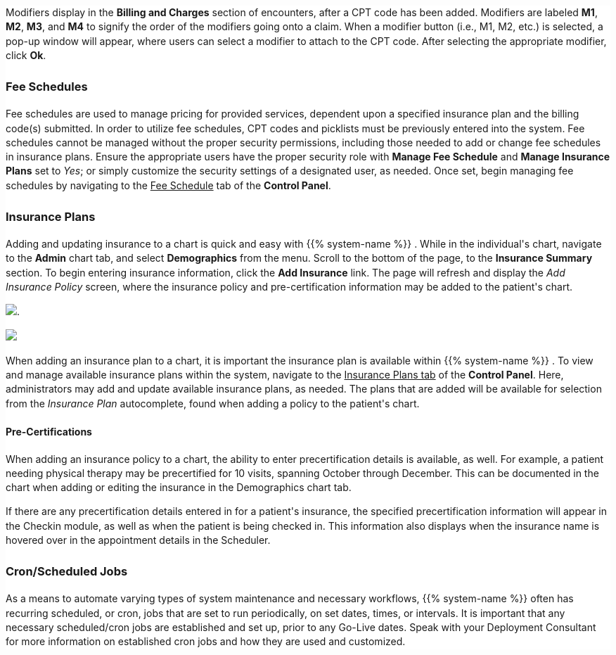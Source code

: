 Modifiers display in the **Billing and Charges** section of encounters, after a CPT code has been added. Modifiers are labeled **M1**, **M2**, **M3**, and **M4** to signify the order of the modifiers going onto a claim. When a modifier button (i.e., M1, M2, etc.) is selected, a pop-up window will appear, where users can select a modifier to attach to the CPT code. After selecting the appropriate modifier, click **Ok**.

### Fee Schedules

Fee schedules are used to manage pricing for provided services, dependent upon a specified insurance plan and the billing code(s) submitted. In order to utilize fee schedules, CPT codes and picklists must be previously entered into the system. Fee schedules cannot be managed without the proper security permissions, including those needed to add or change fee schedules in insurance plans. Ensure the appropriate users have the proper security role with **Manage Fee Schedule** and **Manage Insurance Plans** set to *Yes*; or simply customize the security settings of a designated user, as needed. Once set, begin managing fee schedules by navigating to the [Fee Schedule](https://system/?f=admin&s=fee_schedule&tabmodule=admin&tabselect=Fee+Schedule) tab of the **Control Panel**.

### Insurance Plans

Adding and updating insurance to a chart is quick and easy with {{% system-name %}} . While in the individual's chart, navigate to the **Admin** chart tab, and select **Demographics** from the menu. Scroll to the bottom of the page, to the **Insurance Summary** section. To begin entering insurance information, click the **Add Insurance** link. The page will refresh and display the *Add Insurance Policy* screen, where the insurance policy and pre-certification information may be added to the patient's chart.

![](review-session-system-configuration.images/image17.png).

![](review-session-system-configuration.images/image18.png)

When adding an insurance plan to a chart, it is important the insurance plan is available within {{% system-name %}} . To view and manage available insurance plans within the system, navigate to the [Insurance Plans tab](https://system/?f=chart&s=insplan&tabmodule=admin&t=Insurance+Plans&tabmodule=admin&tabselect=Insurance+Plans) of the **Control Panel**. Here, administrators may add and update available insurance plans, as needed. The plans that are added will be available for selection from the *Insurance Plan* autocomplete, found when adding a policy to the patient's chart.

#### Pre-Certifications

When adding an insurance policy to a chart, the ability to enter precertification details is available, as well. For example, a patient needing physical therapy may be precertified for 10 visits, spanning October through December. This can be documented in the chart when adding or editing the insurance in the Demographics chart tab.

If there are any precertification details entered in for a patient's insurance, the specified precertification information will appear in the Checkin module, as well as when the patient is being checked in. This information also displays when the insurance name is hovered over in the appointment details in the Scheduler.

### Cron/Scheduled Jobs

As a means to automate varying types of system maintenance and necessary workflows, {{% system-name %}} often has recurring scheduled, or cron, jobs that are set to run periodically, on set dates, times, or intervals. It is important that any necessary scheduled/cron jobs are established and set up, prior to any Go-Live dates. Speak with your Deployment Consultant for more information on established cron jobs and how they are used and customized.
